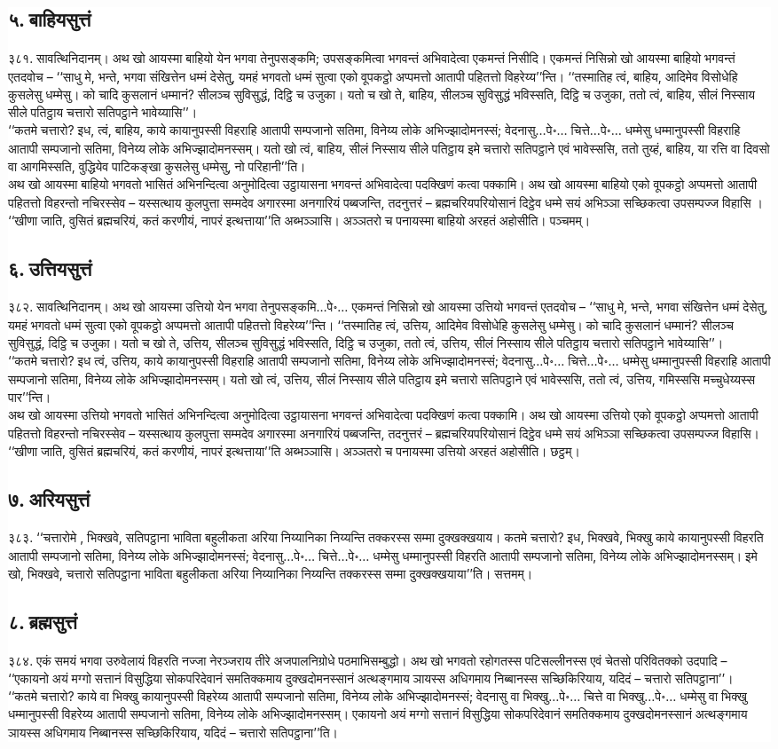
## ५. बाहियसुत्तं

३८१. सावत्थिनिदानम्। अथ खो आयस्मा बाहियो येन भगवा तेनुपसङ्कमि; उपसङ्कमित्वा भगवन्तं अभिवादेत्वा एकमन्तं निसीदि। एकमन्तं निसिन्नो खो आयस्मा बाहियो भगवन्तं एतदवोच – ‘‘साधु मे, भन्ते, भगवा संखित्तेन धम्मं देसेतु, यमहं भगवतो धम्मं सुत्वा एको वूपकट्ठो अप्पमत्तो आतापी पहितत्तो विहरेय्य’’न्ति। ‘‘तस्मातिह त्वं, बाहिय, आदिमेव विसोधेहि कुसलेसु धम्मेसु। को चादि कुसलानं धम्मानं? सीलञ्च सुविसुद्धं, दिट्ठि च उजुका। यतो च खो ते, बाहिय, सीलञ्च सुविसुद्धं भविस्सति, दिट्ठि च उजुका, ततो त्वं, बाहिय, सीलं निस्साय सीले पतिट्ठाय चत्तारो सतिपट्ठाने भावेय्यासि’’।  
‘‘कतमे चत्तारो? इध, त्वं, बाहिय, काये कायानुपस्सी विहराहि आतापी सम्पजानो सतिमा, विनेय्य लोके अभिज्झादोमनस्सं; वेदनासु…पे॰… चित्ते…पे॰… धम्मेसु धम्मानुपस्सी विहराहि आतापी सम्पजानो सतिमा, विनेय्य लोके अभिज्झादोमनस्सम्। यतो खो त्वं, बाहिय, सीलं निस्साय सीले पतिट्ठाय इमे चत्तारो सतिपट्ठाने एवं भावेस्ससि, ततो तुय्हं, बाहिय, या रत्ति वा दिवसो वा आगमिस्सति, वुद्धियेव पाटिकङ्खा कुसलेसु धम्मेसु, नो परिहानी’’ति।  
अथ खो आयस्मा बाहियो भगवतो भासितं अभिनन्दित्वा अनुमोदित्वा उट्ठायासना भगवन्तं अभिवादेत्वा पदक्खिणं कत्वा पक्कामि। अथ खो आयस्मा बाहियो एको वूपकट्ठो अप्पमत्तो आतापी पहितत्तो विहरन्तो नचिरस्सेव – यस्सत्थाय कुलपुत्ता सम्मदेव अगारस्मा अनगारियं पब्बजन्ति, तदनुत्तरं – ब्रह्मचरियपरियोसानं दिट्ठेव धम्मे सयं अभिञ्ञा सच्छिकत्वा उपसम्पज्ज विहासि । ‘‘खीणा जाति, वुसितं ब्रह्मचरियं, कतं करणीयं, नापरं इत्थत्ताया’’ति अब्भञ्ञासि। अञ्ञतरो च पनायस्मा बाहियो अरहतं अहोसीति। पञ्चमम्।  


## ६. उत्तियसुत्तं

३८२. सावत्थिनिदानम्। अथ खो आयस्मा उत्तियो येन भगवा तेनुपसङ्कमि…पे॰… एकमन्तं निसिन्नो खो आयस्मा उत्तियो भगवन्तं एतदवोच – ‘‘साधु मे, भन्ते, भगवा संखित्तेन धम्मं देसेतु, यमहं भगवतो धम्मं सुत्वा एको वूपकट्ठो अप्पमत्तो आतापी पहितत्तो विहरेय्य’’न्ति। ‘‘तस्मातिह त्वं, उत्तिय, आदिमेव विसोधेहि कुसलेसु धम्मेसु। को चादि कुसलानं धम्मानं? सीलञ्च सुविसुद्धं, दिट्ठि च उजुका। यतो च खो ते, उत्तिय, सीलञ्च सुविसुद्धं भविस्सति, दिट्ठि च उजुका, ततो त्वं, उत्तिय, सीलं निस्साय सीले पतिट्ठाय चत्तारो सतिपट्ठाने भावेय्यासि’’।  
‘‘कतमे चत्तारो? इध त्वं, उत्तिय, काये कायानुपस्सी विहराहि आतापी सम्पजानो सतिमा, विनेय्य लोके अभिज्झादोमनस्सं; वेदनासु…पे॰… चित्ते…पे॰… धम्मेसु धम्मानुपस्सी विहराहि आतापी सम्पजानो सतिमा, विनेय्य लोके अभिज्झादोमनस्सम्। यतो खो त्वं, उत्तिय, सीलं निस्साय सीले पतिट्ठाय इमे चत्तारो सतिपट्ठाने एवं भावेस्ससि, ततो त्वं, उत्तिय, गमिस्ससि मच्चुधेय्यस्स पार’’न्ति।  
अथ खो आयस्मा उत्तियो भगवतो भासितं अभिनन्दित्वा अनुमोदित्वा उट्ठायासना भगवन्तं अभिवादेत्वा पदक्खिणं कत्वा पक्कामि। अथ खो आयस्मा उत्तियो एको वूपकट्ठो अप्पमत्तो आतापी पहितत्तो विहरन्तो नचिरस्सेव – यस्सत्थाय कुलपुत्ता सम्मदेव अगारस्मा अनगारियं पब्बजन्ति, तदनुत्तरं – ब्रह्मचरियपरियोसानं दिट्ठेव धम्मे सयं अभिञ्ञा सच्छिकत्वा उपसम्पज्ज विहासि। ‘‘खीणा जाति, वुसितं ब्रह्मचरियं, कतं करणीयं, नापरं इत्थत्ताया’’ति अब्भञ्ञासि। अञ्ञतरो च पनायस्मा उत्तियो अरहतं अहोसीति। छट्ठम्।  


## ७. अरियसुत्तं

३८३. ‘‘चत्तारोमे , भिक्खवे, सतिपट्ठाना भाविता बहुलीकता अरिया निय्यानिका निय्यन्ति तक्करस्स सम्मा दुक्खक्खयाय। कतमे चत्तारो? इध, भिक्खवे, भिक्खु काये कायानुपस्सी विहरति आतापी सम्पजानो सतिमा, विनेय्य लोके अभिज्झादोमनस्सं; वेदनासु…पे॰… चित्ते…पे॰… धम्मेसु धम्मानुपस्सी विहरति आतापी सम्पजानो सतिमा, विनेय्य लोके अभिज्झादोमनस्सम्। इमे खो, भिक्खवे, चत्तारो सतिपट्ठाना भाविता बहुलीकता अरिया निय्यानिका निय्यन्ति तक्करस्स सम्मा दुक्खक्खयाया’’ति। सत्तमम्।  


## ८. ब्रह्मसुत्तं

३८४. एकं समयं भगवा उरुवेलायं विहरति नज्जा नेरञ्जराय तीरे अजपालनिग्रोधे पठमाभिसम्बुद्धो। अथ खो भगवतो रहोगतस्स पटिसल्लीनस्स एवं चेतसो परिवितक्को उदपादि – ‘‘एकायनो अयं मग्गो सत्तानं विसुद्धिया सोकपरिदेवानं समतिक्कमाय दुक्खदोमनस्सानं अत्थङ्गमाय ञायस्स अधिगमाय निब्बानस्स सच्छिकिरियाय, यदिदं – चत्तारो सतिपट्ठाना’’।  
‘‘कतमे चत्तारो? काये वा भिक्खु कायानुपस्सी विहरेय्य आतापी सम्पजानो सतिमा, विनेय्य लोके अभिज्झादोमनस्सं; वेदनासु वा भिक्खु…पे॰… चित्ते वा भिक्खु…पे॰… धम्मेसु वा भिक्खु धम्मानुपस्सी विहरेय्य आतापी सम्पजानो सतिमा, विनेय्य लोके अभिज्झादोमनस्सम्। एकायनो अयं मग्गो सत्तानं विसुद्धिया सोकपरिदेवानं समतिक्कमाय दुक्खदोमनस्सानं अत्थङ्गमाय ञायस्स अधिगमाय निब्बानस्स सच्छिकिरियाय, यदिदं – चत्तारो सतिपट्ठाना’’ति।  